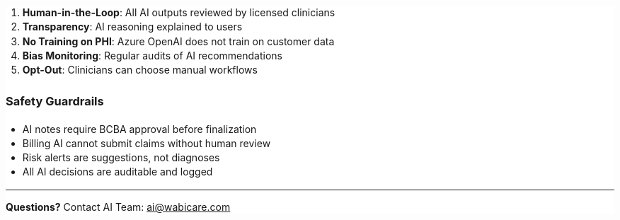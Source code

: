 1. **Human-in-the-Loop**: All AI outputs reviewed by licensed clinicians
2. **Transparency**: AI reasoning explained to users
3. **No Training on PHI**: Azure OpenAI does not train on customer data
4. **Bias Monitoring**: Regular audits of AI recommendations
5. **Opt-Out**: Clinicians can choose manual workflows

### Safety Guardrails

- AI notes require BCBA approval before finalization
- Billing AI cannot submit claims without human review
- Risk alerts are suggestions, not diagnoses
- All AI decisions are auditable and logged

---

**Questions?** Contact AI Team: ai@wabicare.com

